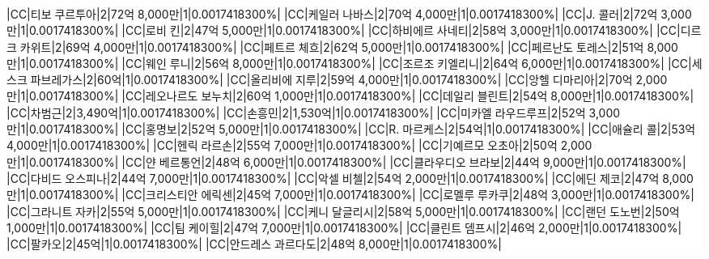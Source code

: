 |CC|티보 쿠르투아|2|72억 8,000만|1|0.0017418300%|
|CC|케일러 나바스|2|70억 4,000만|1|0.0017418300%|
|CC|J. 콜러|2|72억 3,000만|1|0.0017418300%|
|CC|로비 킨|2|47억 5,000만|1|0.0017418300%|
|CC|하비에르 사네티|2|58억 3,000만|1|0.0017418300%|
|CC|디르크 카위트|2|69억 4,000만|1|0.0017418300%|
|CC|페트르 체흐|2|62억 5,000만|1|0.0017418300%|
|CC|페르난도 토레스|2|51억 8,000만|1|0.0017418300%|
|CC|웨인 루니|2|56억 8,000만|1|0.0017418300%|
|CC|조르조 키엘리니|2|64억 6,000만|1|0.0017418300%|
|CC|세스크 파브레가스|2|60억|1|0.0017418300%|
|CC|올리비에 지루|2|59억 4,000만|1|0.0017418300%|
|CC|앙헬 디마리아|2|70억 2,000만|1|0.0017418300%|
|CC|레오나르도 보누치|2|60억 1,000만|1|0.0017418300%|
|CC|데일리 블린트|2|54억 8,000만|1|0.0017418300%|
|CC|차범근|2|3,490억|1|0.0017418300%|
|CC|손흥민|2|1,530억|1|0.0017418300%|
|CC|미카엘 라우드루프|2|52억 3,000만|1|0.0017418300%|
|CC|홍명보|2|52억 5,000만|1|0.0017418300%|
|CC|R. 마르케스|2|54억|1|0.0017418300%|
|CC|애슐리 콜|2|53억 4,000만|1|0.0017418300%|
|CC|헨릭 라르손|2|55억 7,000만|1|0.0017418300%|
|CC|기예르모 오초아|2|50억 2,000만|1|0.0017418300%|
|CC|얀 베르통언|2|48억 6,000만|1|0.0017418300%|
|CC|클라우디오 브라보|2|44억 9,000만|1|0.0017418300%|
|CC|다비드 오스피나|2|44억 7,000만|1|0.0017418300%|
|CC|악셀 비첼|2|54억 2,000만|1|0.0017418300%|
|CC|에딘 제코|2|47억 8,000만|1|0.0017418300%|
|CC|크리스티안 에릭센|2|45억 7,000만|1|0.0017418300%|
|CC|로멜루 루카쿠|2|48억 3,000만|1|0.0017418300%|
|CC|그라니트 자카|2|55억 5,000만|1|0.0017418300%|
|CC|케니 달글리시|2|58억 5,000만|1|0.0017418300%|
|CC|랜던 도노번|2|50억 1,000만|1|0.0017418300%|
|CC|팀 케이힐|2|47억 7,000만|1|0.0017418300%|
|CC|클린트 뎀프시|2|46억 2,000만|1|0.0017418300%|
|CC|팔카오|2|45억|1|0.0017418300%|
|CC|안드레스 과르다도|2|48억 8,000만|1|0.0017418300%|
